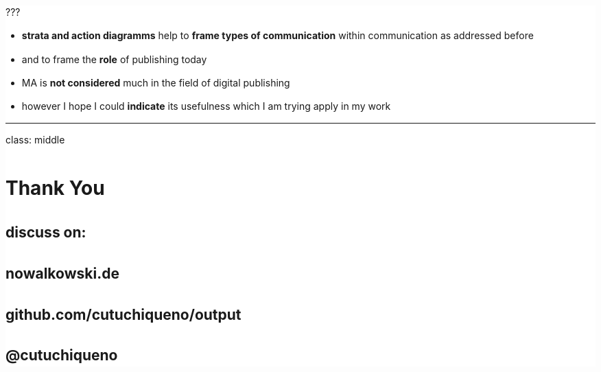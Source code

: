 ???

- **strata and action diagramms** help to **frame types of communication** within communication as addressed before
- and to frame the **role** of publishing today

- MA is **not considered** much in the field of digital publishing
- however I hope I could **indicate** its usefulness which I am trying apply in my work

---

class: middle

# Thank You

## discuss on:

## nowalkowski.de

## github.com/cutuchiqueno/output

## @cutuchiqueno
